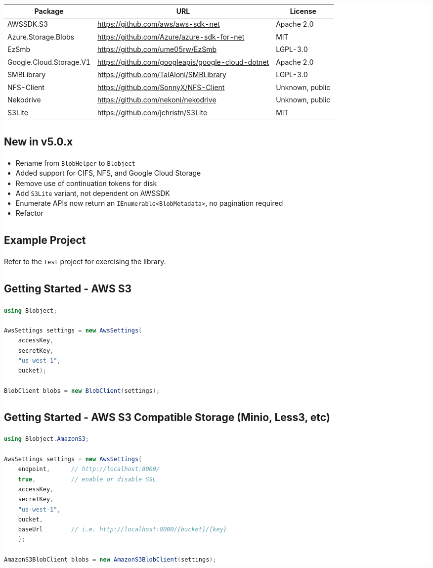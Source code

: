 | Package | URL | License |
|---------|-----|---------|
| AWSSDK.S3 | https://github.com/aws/aws-sdk-net | Apache 2.0 |
| Azure.Storage.Blobs | https://github.com/Azure/azure-sdk-for-net | MIT |
| EzSmb | https://github.com/ume05rw/EzSmb | LGPL-3.0 |
| Google.Cloud.Storage.V1 | https://github.com/googleapis/google-cloud-dotnet | Apache 2.0 |
| SMBLibrary | https://github.com/TalAloni/SMBLibrary | LGPL-3.0 |
| NFS-Client | https://github.com/SonnyX/NFS-Client | Unknown, public |
| Nekodrive | https://github.com/nekoni/nekodrive | Unknown, public | 
| S3Lite | https://github.com/jchristn/S3Lite | MIT |

## New in v5.0.x

- Rename from `BlobHelper` to `Blobject`
- Added support for CIFS, NFS, and Google Cloud Storage
- Remove use of continuation tokens for disk
- Add `S3Lite` variant, not dependent on AWSSDK
- Enumerate APIs now return an `IEnumerable<BlobMetadata>`, no pagination required
- Refactor

## Example Project

Refer to the `Test` project for exercising the library.

## Getting Started - AWS S3
```csharp
using Blobject;

AwsSettings settings = new AwsSettings(
	accessKey, 
	secretKey, 
	"us-west-1",
	bucket);

BlobClient blobs = new BlobClient(settings); 
```

## Getting Started - AWS S3 Compatible Storage (Minio, Less3, etc)
```csharp
using Blobject.AmazonS3;

AwsSettings settings = new AwsSettings(
	endpoint,      // http://localhost:8000/
	true,          // enable or disable SSL
	accessKey, 
	secretKey, 
	"us-west-1",
	bucket,
	baseUrl        // i.e. http://localhost:8000/{bucket}/{key}
	);

AmazonS3BlobClient blobs = new AmazonS3BlobClient(settings); 
```
